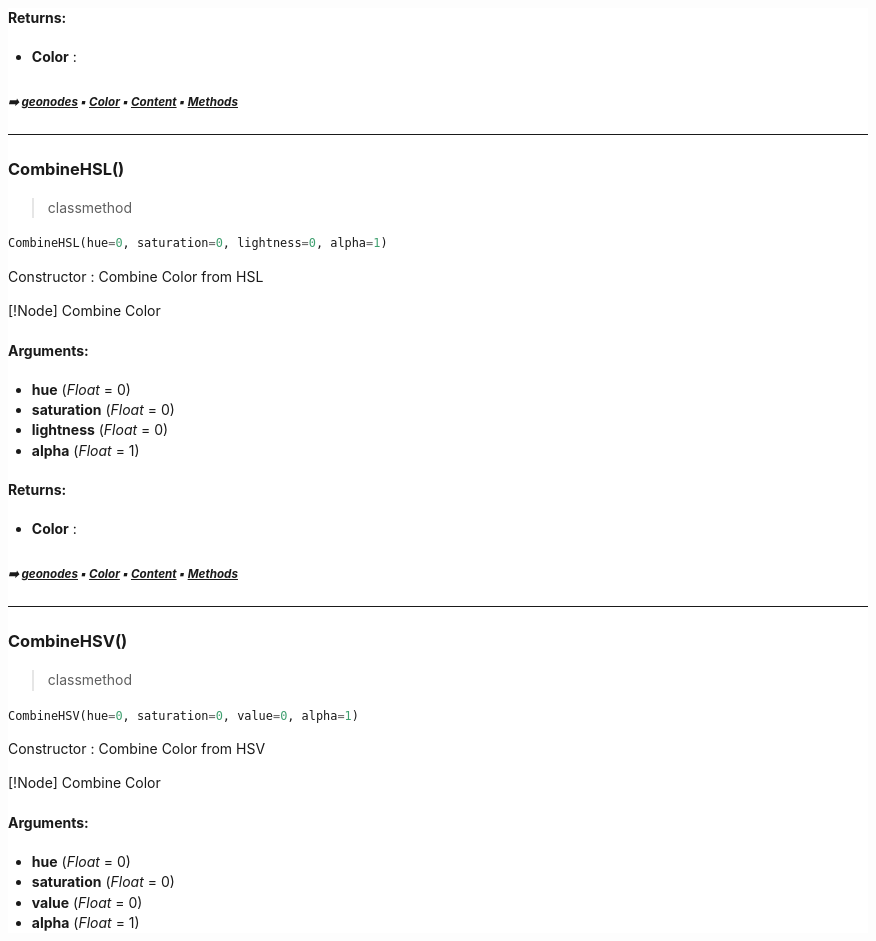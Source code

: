 

#### Returns:
- **Color** :

##### <sub>:arrow_right: [geonodes](index.md#geonodes) :black_small_square: [Color](geono-color-color.md#color) :black_small_square: [Content](geono-color-color.md#content) :black_small_square: [Methods](geono-color-color.md#methods)</sub>

----------
### CombineHSL()

> classmethod

``` python
CombineHSL(hue=0, saturation=0, lightness=0, alpha=1)
```

Constructor : Combine Color from HSL

[!Node] Combine Color

#### Arguments:
- **hue** (_Float_ = 0)
- **saturation** (_Float_ = 0)
- **lightness** (_Float_ = 0)
- **alpha** (_Float_ = 1)



#### Returns:
- **Color** :

##### <sub>:arrow_right: [geonodes](index.md#geonodes) :black_small_square: [Color](geono-color-color.md#color) :black_small_square: [Content](geono-color-color.md#content) :black_small_square: [Methods](geono-color-color.md#methods)</sub>

----------
### CombineHSV()

> classmethod

``` python
CombineHSV(hue=0, saturation=0, value=0, alpha=1)
```

Constructor : Combine Color from HSV

[!Node] Combine Color

#### Arguments:
- **hue** (_Float_ = 0)
- **saturation** (_Float_ = 0)
- **value** (_Float_ = 0)
- **alpha** (_Float_ = 1)
